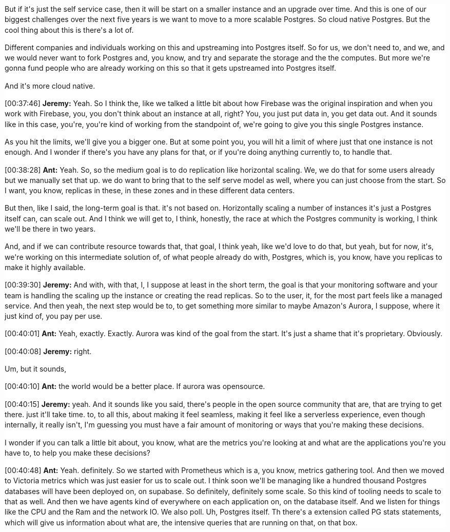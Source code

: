But if it's just the self service case, then it will be start on a smaller instance and an upgrade over time. And this is one of our biggest challenges over the next five years is we want to move to a more scalable Postgres. So cloud native Postgres. But the cool thing about this is there's a lot of.

Different companies and individuals working on this and upstreaming into Postgres itself. So for us, we don't need to, and we, and we would never want to fork Postgres and, you know, and try and separate the storage and the the computes. But more we're gonna fund people who are already working on this so that it gets upstreamed into Postgres itself.

And it's more cloud native. 

[00:37:46] **Jeremy:** Yeah. So I think the, like we talked a little bit about how Firebase was the original inspiration and when you work with Firebase, you, you don't think about an instance at all, right? You, you just put data in, you get data out. And it sounds like in this case, you're, you're kind of working from the standpoint of, we're going to give you this single Postgres instance.

As you hit the limits, we'll give you a bigger one. But at some point you, you will hit a limit of where just that one instance is not enough. And I wonder if there's you have any plans for that, or if you're doing anything currently to, to handle that.

[00:38:28] **Ant:** Yeah. So, so the medium goal is to do replication like horizontal scaling. We, we do that for some users already but we manually set that up. we do want to bring that to the self serve model as well, where you can just choose from the start. So I want, you know, replicas in these, in these zones and in these different data centers.

But then, like I said, the long-term goal is that. it's not based on. Horizontally scaling a number of instances it's just a Postgres itself can, can scale out. And I think we will get to, I think, honestly, the race at which the Postgres community is working, I think we'll be there in two years.

And, and if we can contribute resource towards that, that goal, I think yeah, like we'd love to do that, but yeah, but for now, it's, we're working on this intermediate solution of, of what people already do with, Postgres, which is, you know, have you replicas to make it highly available.

[00:39:30] **Jeremy:** And with, with that, I, I suppose at least in the short term, the goal is that your monitoring software and your team is handling the scaling up the instance or creating the read replicas. So to the user, it, for the most part feels like a managed service. And then yeah, the next step would be to, to get something more similar to maybe Amazon's Aurora, I suppose, where it just kind of, you pay per use.

[00:40:01] **Ant:** Yeah, exactly. Exactly. Aurora was kind of the goal from the start. It's just a shame that it's proprietary. Obviously. 

[00:40:08] **Jeremy:** right. 

Um, but it sounds, 

[00:40:10] **Ant:** the world would be a better place. If aurora was opensource. 

[00:40:15] **Jeremy:** yeah. And it sounds like you said, there's people in the open source community that are, that are trying to get there. just it'll take time. to, to all this, about making it feel seamless, making it feel like a serverless experience, even though internally, it really isn't, I'm guessing you must have a fair amount of monitoring or ways that you're making these decisions.

I wonder if you can talk a little bit about, you know, what are the metrics you're looking at and what are the applications you're you have to, to help you make these decisions?

[00:40:48] **Ant:** Yeah. definitely. So we started with Prometheus which is a, you know, metrics gathering tool. And then we moved to Victoria metrics which was just easier for us to scale out. I think soon we'll be managing like a hundred thousand Postgres databases will have been deployed on, on supabase. So definitely, definitely some scale. So this kind of tooling needs to scale to that as well. And then we have agents kind of everywhere on each application on, on the database itself. And we listen for things like the CPU and the Ram and the network IO. We also poll. Uh, Postgres itself. Th there's a extension called PG stats statements, which will give us information about what are, the intensive queries that are running on that, on that box.
